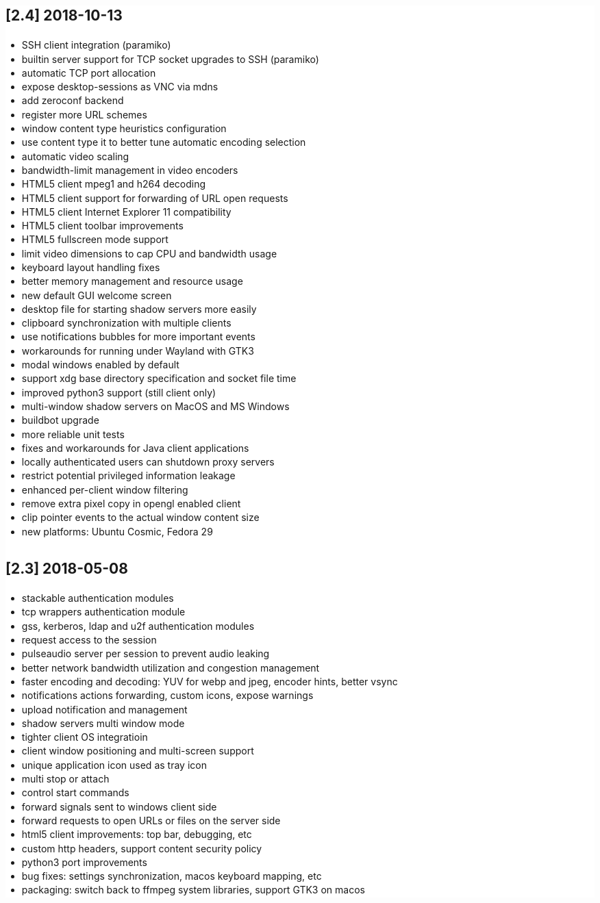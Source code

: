 
## [2.4] 2018-10-13
* SSH client integration (paramiko)
* builtin server support for TCP socket upgrades to SSH (paramiko)
* automatic TCP port allocation
* expose desktop-sessions as VNC via mdns
* add zeroconf backend
* register more URL schemes
* window content type heuristics configuration
* use content type it to better tune automatic encoding selection
* automatic video scaling
* bandwidth-limit management in video encoders
* HTML5 client mpeg1 and h264 decoding
* HTML5 client support for forwarding of URL open requests
* HTML5 client Internet Explorer 11 compatibility
* HTML5 client toolbar improvements
* HTML5 fullscreen mode support
* limit video dimensions to cap CPU and bandwidth usage
* keyboard layout handling fixes
* better memory management and resource usage
* new default GUI welcome screen
* desktop file for starting shadow servers more easily
* clipboard synchronization with multiple clients
* use notifications bubbles for more important events
* workarounds for running under Wayland with GTK3
* modal windows enabled by default
* support xdg base directory specification and socket file time
* improved python3 support (still client only)
* multi-window shadow servers on MacOS and MS Windows
* buildbot upgrade
* more reliable unit tests
* fixes and workarounds for Java client applications
* locally authenticated users can shutdown proxy servers
* restrict potential privileged information leakage
* enhanced per-client window filtering
* remove extra pixel copy in opengl enabled client
* clip pointer events to the actual window content size
* new platforms: Ubuntu Cosmic, Fedora 29


## [2.3] 2018-05-08
* stackable authentication modules
* tcp wrappers authentication module
* gss, kerberos, ldap and u2f authentication modules
* request access to the session
* pulseaudio server per session to prevent audio leaking
* better network bandwidth utilization and congestion management
* faster encoding and decoding: YUV for webp and jpeg, encoder hints, better vsync
* notifications actions forwarding, custom icons, expose warnings
* upload notification and management
* shadow servers multi window mode
* tighter client OS integratioin
* client window positioning and multi-screen support
* unique application icon used as tray icon
* multi stop or attach
* control start commands
* forward signals sent to windows client side
* forward requests to open URLs or files on the server side
* html5 client improvements: top bar, debugging, etc
* custom http headers, support content security policy
* python3 port improvements
* bug fixes: settings synchronization, macos keyboard mapping, etc
* packaging: switch back to ffmpeg system libraries, support GTK3 on macos